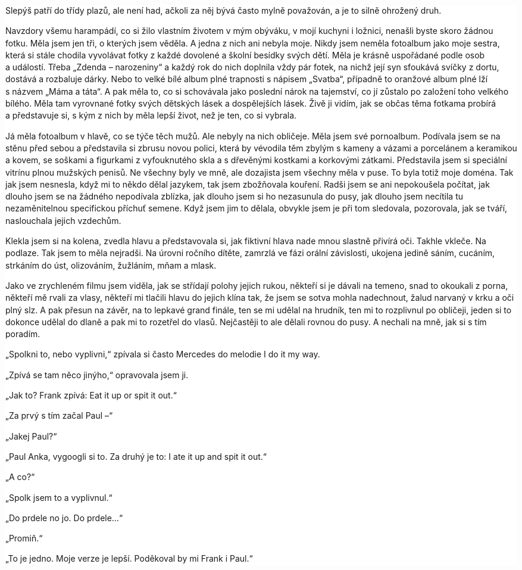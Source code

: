 Slepýš patří do třídy plazů, ale není had, ačkoli za něj bývá často mylně považován, a je to silně ohrožený druh.

Navzdory všemu harampádí, co si žilo vlastním životem v mým obýváku, v mojí kuchyni i ložnici, nenašli byste skoro žádnou fotku. Měla jsem jen tři, o kterých jsem věděla. A jedna z nich ani nebyla moje. Nikdy jsem neměla fotoalbum jako moje sestra, která si stále chodila vyvolávat fotky z každé dovolené a školní besídky svých dětí. Měla je krásně uspořádané podle osob a událostí. Třeba „Zdenda – narozeniny“ a každý rok do nich doplnila vždy pár fotek, na nichž její syn sfoukává svíčky z dortu, dostává a rozbaluje dárky. Nebo to velké bílé album plné trapnosti s nápisem „Svatba“, případně to oranžové album plné lží s názvem „Máma a táta“. A pak měla to, co si schovávala jako poslední nárok na tajemství, co jí zůstalo po založení toho velkého bílého. Měla tam vyrovnané fotky svých dětských lásek a dospělejších lásek. Živě ji vidím, jak se občas těma fotkama probírá a představuje si, s kým z nich by měla lepší život, než je ten, co si vybrala.

Já měla fotoalbum v hlavě, co se týče těch mužů. Ale nebyly na nich obličeje. Měla jsem své pornoalbum. Podívala jsem se na stěnu před sebou a představila si zbrusu novou polici, která by vévodila těm zbylým s kameny a vázami a porcelánem a keramikou a kovem, se soškami a figurkami z vyfouknutého skla a s dřevěnými kostkami a korkovými zátkami. Představila jsem si speciální vitrínu plnou mužských penisů. Ne všechny byly ve mně, ale dozajista jsem všechny měla v puse. To byla totiž moje doména. Tak jak jsem nesnesla, když mi to někdo dělal jazykem, tak jsem zbožňovala kouření. Radši jsem se ani nepokoušela počítat, jak dlouho jsem se na žádného nepodívala zblízka, jak dlouho jsem si ho nezasunula do pusy, jak dlouho jsem necítila tu nezaměnitelnou specifickou příchuť semene. Když jsem jim to dělala, obvykle jsem je při tom sledovala, pozorovala, jak se tváří, naslouchala jejich vzdechům.

Klekla jsem si na kolena, zvedla hlavu a představovala si, jak fiktivní hlava nade mnou slastně přivírá oči. Takhle vkleče. Na podlaze. Tak jsem to měla nejradši. Na úrovni ročního dítěte, zamrzlá ve fázi orální závislosti, ukojena jedině sáním, cucáním, strkáním do úst, olizováním, žužláním, mňam a mlask.

Jako ve zrychleném filmu jsem viděla, jak se střídají polohy jejich rukou, někteří si je dávali na temeno, snad to okoukali z porna, někteří mě rvali za vlasy, někteří mi tlačili hlavu do jejich klína tak, že jsem se sotva mohla nadechnout, žalud narvaný v krku a oči plný slz. A pak přesun na závěr, na to lepkavé grand finále, ten se mi udělal na hrudník, ten mi to rozplivnul po obličeji, jeden si to dokonce udělal do dlaně a pak mi to rozetřel do vlasů. Nejčastěji to ale dělali rovnou do pusy. A nechali na mně, jak si s tím poradím.

„Spolkni to, nebo vyplivni,“ zpívala si často Mercedes do melodie I do it my way.

„Zpívá se tam něco jinýho,“ opravovala jsem ji.

„Jak to? Frank zpívá: Eat it up or spit it out.“

„Za prvý s tím začal Paul –“

„Jakej Paul?“

„Paul Anka, vygoogli si to. Za druhý je to: I ate it up and spit it out.“

„A co?“

„Spolk jsem to a vyplivnul.“

„Do prdele no jo. Do prdele…“

„Promiň.“

„To je jedno. Moje verze je lepší. Poděkoval by mi Frank i Paul.“
